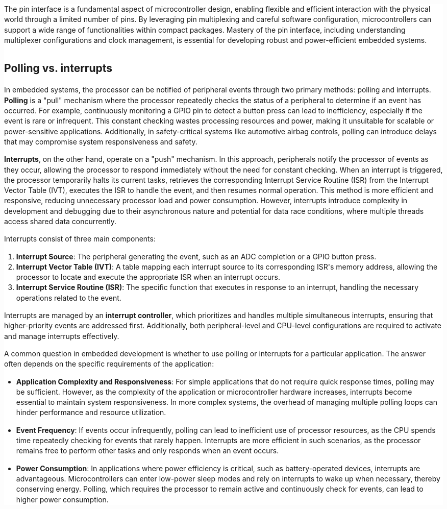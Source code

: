 The pin interface is a fundamental aspect of microcontroller design, enabling flexible and efficient interaction with the physical world through a limited number of pins. By leveraging pin multiplexing and careful software configuration, microcontrollers can support a wide range of functionalities within compact packages. Mastery of the pin interface, including understanding multiplexer configurations and clock management, is essential for developing robust and power-efficient embedded systems.

## Polling vs. interrupts

In embedded systems, the processor can be notified of peripheral events through two primary methods: polling and interrupts. **Polling** is a "pull" mechanism where the processor repeatedly checks the status of a peripheral to determine if an event has occurred. For example, continuously monitoring a GPIO pin to detect a button press can lead to inefficiency, especially if the event is rare or infrequent. This constant checking wastes processing resources and power, making it unsuitable for scalable or power-sensitive applications. Additionally, in safety-critical systems like automotive airbag controls, polling can introduce delays that may compromise system responsiveness and safety.

**Interrupts**, on the other hand, operate on a "push" mechanism. In this approach, peripherals notify the processor of events as they occur, allowing the processor to respond immediately without the need for constant checking. When an interrupt is triggered, the processor temporarily halts its current tasks, retrieves the corresponding Interrupt Service Routine (ISR) from the Interrupt Vector Table (IVT), executes the ISR to handle the event, and then resumes normal operation. This method is more efficient and responsive, reducing unnecessary processor load and power consumption. However, interrupts introduce complexity in development and debugging due to their asynchronous nature and potential for data race conditions, where multiple threads access shared data concurrently.

Interrupts consist of three main components:
1. **Interrupt Source**: The peripheral generating the event, such as an ADC completion or a GPIO button press.
2. **Interrupt Vector Table (IVT)**: A table mapping each interrupt source to its corresponding ISR's memory address, allowing the processor to locate and execute the appropriate ISR when an interrupt occurs.
3. **Interrupt Service Routine (ISR)**: The specific function that executes in response to an interrupt, handling the necessary operations related to the event.

Interrupts are managed by an **interrupt controller**, which prioritizes and handles multiple simultaneous interrupts, ensuring that higher-priority events are addressed first. Additionally, both peripheral-level and CPU-level configurations are required to activate and manage interrupts effectively.

A common question in embedded development is whether to use polling or interrupts for a particular application. The answer often depends on the specific requirements of the application:

- **Application Complexity and Responsiveness**: For simple applications that do not require quick response times, polling may be sufficient. However, as the complexity of the application or microcontroller hardware increases, interrupts become essential to maintain system responsiveness. In more complex systems, the overhead of managing multiple polling loops can hinder performance and resource utilization.

- **Event Frequency**: If events occur infrequently, polling can lead to inefficient use of processor resources, as the CPU spends time repeatedly checking for events that rarely happen. Interrupts are more efficient in such scenarios, as the processor remains free to perform other tasks and only responds when an event occurs.

- **Power Consumption**: In applications where power efficiency is critical, such as battery-operated devices, interrupts are advantageous. Microcontrollers can enter low-power sleep modes and rely on interrupts to wake up when necessary, thereby conserving energy. Polling, which requires the processor to remain active and continuously check for events, can lead to higher power consumption.
